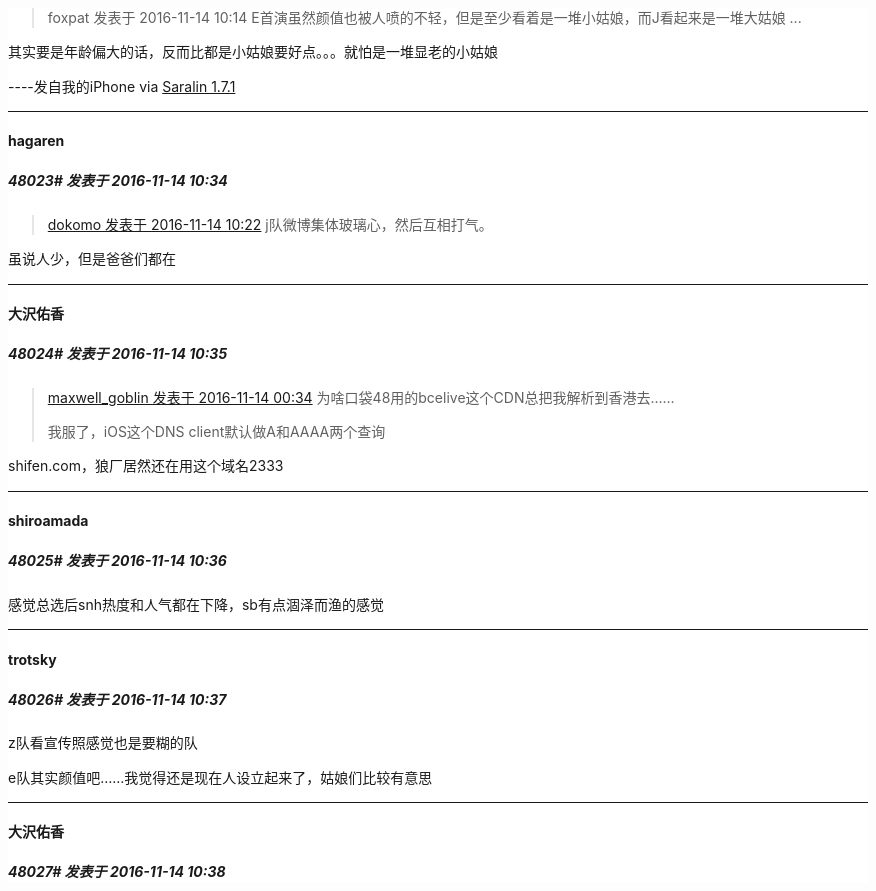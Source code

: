 
<blockquote>foxpat 发表于 2016-11-14 10:14
E首演虽然颜值也被人喷的不轻，但是至少看着是一堆小姑娘，而J看起来是一堆大姑娘 ...</blockquote>
其实要是年龄偏大的话，反而比都是小姑娘要好点。。。就怕是一堆显老的小姑娘

----发自我的iPhone via [Saralin 1.7.1](https://itunes.apple.com/cn/app/saralin/id1086444812)


*****

####  hagaren  
##### 48023#       发表于 2016-11-14 10:34


<blockquote><a href="httphttps://bbs.saraba1st.com/2b/forum.php?mod=redirect&amp;amp;goto=findpost&amp;amp;pid=34170325&amp;amp;ptid=1105387" target="_blank">dokomo 发表于 2016-11-14 10:22</a>
j队微博集体玻璃心，然后互相打气。</blockquote>
虽说人少，但是爸爸们都在


*****

####  大沢佑香  
##### 48024#       发表于 2016-11-14 10:35


<blockquote><a href="httphttps://bbs.saraba1st.com/2b/forum.php?mod=redirect&amp;amp;goto=findpost&amp;amp;pid=34168121&amp;amp;ptid=1105387" target="_blank">maxwell_goblin 发表于 2016-11-14 00:34</a>
为啥口袋48用的bcelive这个CDN总把我解析到香港去……


我服了，iOS这个DNS client默认做A和AAAA两个查询</blockquote>
shifen.com，狼厂居然还在用这个域名2333


*****

####  shiroamada  
##### 48025#       发表于 2016-11-14 10:36


感觉总选后snh热度和人气都在下降，sb有点涸泽而渔的感觉


*****

####  trotsky  
##### 48026#       发表于 2016-11-14 10:37


z队看宣传照感觉也是要糊的队


e队其实颜值吧……我觉得还是现在人设立起来了，姑娘们比较有意思


*****

####  大沢佑香  
##### 48027#       发表于 2016-11-14 10:38
